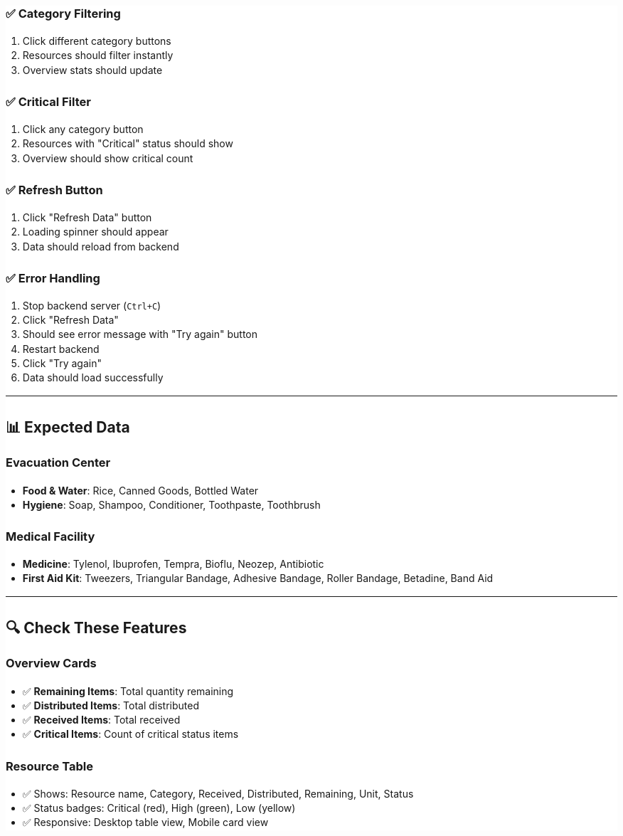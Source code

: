 ### ✅ **Category Filtering**
1. Click different category buttons
2. Resources should filter instantly
3. Overview stats should update

### ✅ **Critical Filter**
1. Click any category button
2. Resources with "Critical" status should show
3. Overview should show critical count

### ✅ **Refresh Button**
1. Click "Refresh Data" button
2. Loading spinner should appear
3. Data should reload from backend

### ✅ **Error Handling**
1. Stop backend server (`Ctrl+C`)
2. Click "Refresh Data"
3. Should see error message with "Try again" button
4. Restart backend
5. Click "Try again"
6. Data should load successfully

---

## 📊 Expected Data

### Evacuation Center
- **Food & Water**: Rice, Canned Goods, Bottled Water
- **Hygiene**: Soap, Shampoo, Conditioner, Toothpaste, Toothbrush

### Medical Facility
- **Medicine**: Tylenol, Ibuprofen, Tempra, Bioflu, Neozep, Antibiotic
- **First Aid Kit**: Tweezers, Triangular Bandage, Adhesive Bandage, Roller Bandage, Betadine, Band Aid

---

## 🔍 Check These Features

### Overview Cards
- ✅ **Remaining Items**: Total quantity remaining
- ✅ **Distributed Items**: Total distributed
- ✅ **Received Items**: Total received
- ✅ **Critical Items**: Count of critical status items

### Resource Table
- ✅ Shows: Resource name, Category, Received, Distributed, Remaining, Unit, Status
- ✅ Status badges: Critical (red), High (green), Low (yellow)
- ✅ Responsive: Desktop table view, Mobile card view

